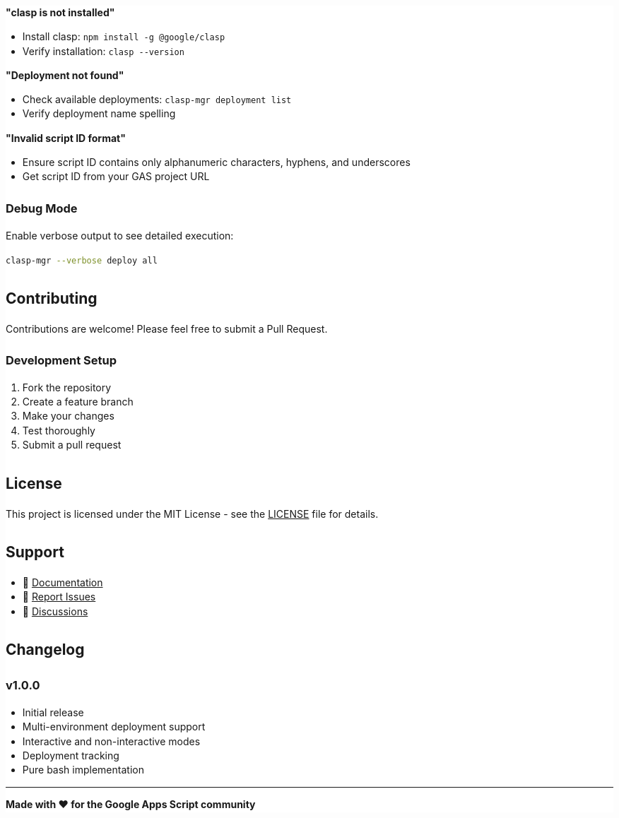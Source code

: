**"clasp is not installed"**
- Install clasp: `npm install -g @google/clasp`
- Verify installation: `clasp --version`

**"Deployment not found"**
- Check available deployments: `clasp-mgr deployment list`
- Verify deployment name spelling

**"Invalid script ID format"**
- Ensure script ID contains only alphanumeric characters, hyphens, and underscores
- Get script ID from your GAS project URL

### Debug Mode

Enable verbose output to see detailed execution:

```bash
clasp-mgr --verbose deploy all
```

## Contributing

Contributions are welcome! Please feel free to submit a Pull Request.

### Development Setup

1. Fork the repository
2. Create a feature branch
3. Make your changes
4. Test thoroughly
5. Submit a pull request

## License

This project is licensed under the MIT License - see the [LICENSE](LICENSE) file for details.

## Support

- 📖 [Documentation](https://github.com/yourusername/clasp-mgr/wiki)
- 🐛 [Report Issues](https://github.com/yourusername/clasp-mgr/issues)
- 💬 [Discussions](https://github.com/yourusername/clasp-mgr/discussions)

## Changelog

### v1.0.0
- Initial release
- Multi-environment deployment support
- Interactive and non-interactive modes
- Deployment tracking
- Pure bash implementation

---

**Made with ❤️ for the Google Apps Script community**
